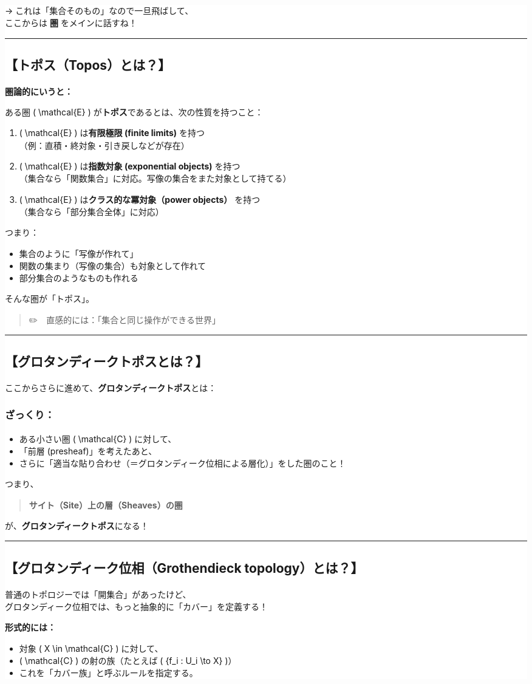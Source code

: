 → これは「集合そのもの」なので一旦飛ばして、  
ここからは **圏** をメインに話すね！

---

## 【トポス（Topos）とは？】

**圏論的にいうと：**

ある圏 \( \mathcal{E} \) が**トポス**であるとは、次の性質を持つこと：

1. \( \mathcal{E} \) は**有限極限 (finite limits)** を持つ  
   （例：直積・終対象・引き戻しなどが存在）

2. \( \mathcal{E} \) は**指数対象 (exponential objects)** を持つ  
   （集合なら「関数集合」に対応。写像の集合をまた対象として持てる）

3. \( \mathcal{E} \) は**クラス的な冪対象（power objects）** を持つ  
   （集合なら「部分集合全体」に対応）

つまり：

- 集合のように「写像が作れて」
- 関数の集まり（写像の集合）も対象として作れて
- 部分集合のようなものも作れる

そんな圏が「トポス」。

> ✏️　直感的には：「集合と同じ操作ができる世界」

---

## 【グロタンディークトポスとは？】

ここからさらに進めて、**グロタンディークトポス**とは：

### ざっくり：
- ある小さい圏 \( \mathcal{C} \) に対して、
- 「前層 (presheaf)」を考えたあと、
- さらに「適当な貼り合わせ（＝グロタンディーク位相による層化）」をした圏のこと！

つまり、

> **サイト（Site）上の層（Sheaves）の圏**

が、**グロタンディークトポス**になる！

---

## 【グロタンディーク位相（Grothendieck topology）とは？】

普通のトポロジーでは「開集合」があったけど、  
グロタンディーク位相では、もっと抽象的に「カバー」を定義する！

**形式的には：**

- 対象 \( X \in \mathcal{C} \) に対して、
- \( \mathcal{C} \) の射の族（たとえば \( \{f_i : U_i \to X\} \)）
- これを「カバー族」と呼ぶルールを指定する。
